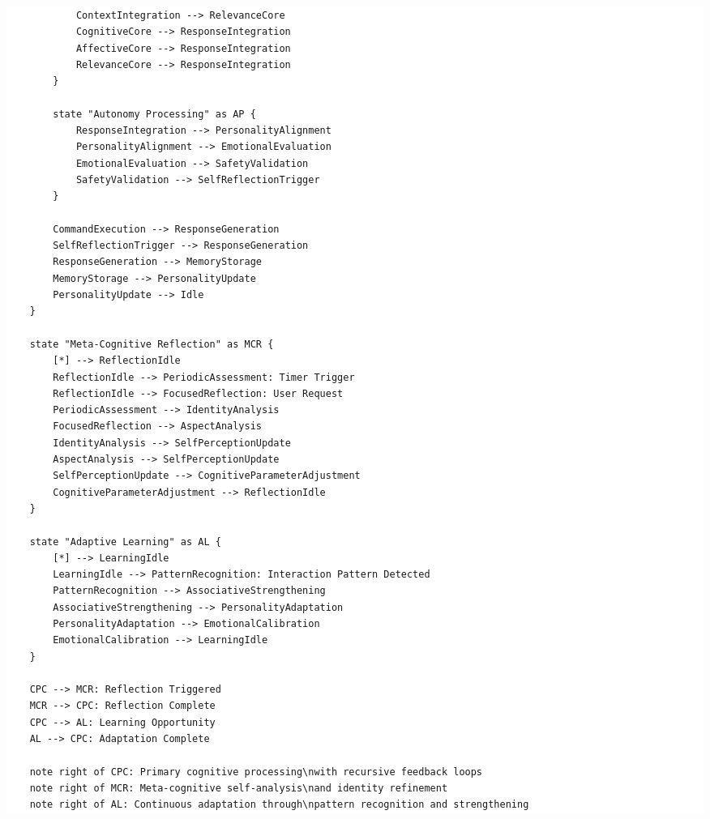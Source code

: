 ```mermaid
            ContextIntegration --> RelevanceCore
            CognitiveCore --> ResponseIntegration
            AffectiveCore --> ResponseIntegration
            RelevanceCore --> ResponseIntegration
        }

        state "Autonomy Processing" as AP {
            ResponseIntegration --> PersonalityAlignment
            PersonalityAlignment --> EmotionalEvaluation
            EmotionalEvaluation --> SafetyValidation
            SafetyValidation --> SelfReflectionTrigger
        }

        CommandExecution --> ResponseGeneration
        SelfReflectionTrigger --> ResponseGeneration
        ResponseGeneration --> MemoryStorage
        MemoryStorage --> PersonalityUpdate
        PersonalityUpdate --> Idle
    }

    state "Meta-Cognitive Reflection" as MCR {
        [*] --> ReflectionIdle
        ReflectionIdle --> PeriodicAssessment: Timer Trigger
        ReflectionIdle --> FocusedReflection: User Request
        PeriodicAssessment --> IdentityAnalysis
        FocusedReflection --> AspectAnalysis
        IdentityAnalysis --> SelfPerceptionUpdate
        AspectAnalysis --> SelfPerceptionUpdate
        SelfPerceptionUpdate --> CognitiveParameterAdjustment
        CognitiveParameterAdjustment --> ReflectionIdle
    }

    state "Adaptive Learning" as AL {
        [*] --> LearningIdle
        LearningIdle --> PatternRecognition: Interaction Pattern Detected
        PatternRecognition --> AssociativeStrengthening
        AssociativeStrengthening --> PersonalityAdaptation
        PersonalityAdaptation --> EmotionalCalibration
        EmotionalCalibration --> LearningIdle
    }

    CPC --> MCR: Reflection Triggered
    MCR --> CPC: Reflection Complete
    CPC --> AL: Learning Opportunity
    AL --> CPC: Adaptation Complete

    note right of CPC: Primary cognitive processing\nwith recursive feedback loops
    note right of MCR: Meta-cognitive self-analysis\nand identity refinement
    note right of AL: Continuous adaptation through\npattern recognition and strengthening
```
